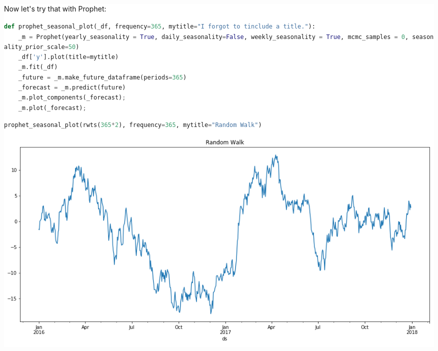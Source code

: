 
Now let's try that with Prophet:


```python
def prophet_seasonal_plot(_df, frequency=365, mytitle="I forgot to tinclude a title."):
    _m = Prophet(yearly_seasonality = True, daily_seasonality=False, weekly_seasonality = True, mcmc_samples = 0, seasonality_prior_scale=50)
    _df['y'].plot(title=mytitle)
    _m.fit(_df)
    _future = _m.make_future_dataframe(periods=365)
    _forecast = _m.predict(future)
    _m.plot_components(_forecast);
    _m.plot(_forecast);
```


```python
prophet_seasonal_plot(rwts(365*2), frequency=365, mytitle="Random Walk")
```


![png](assets/assets20180805/output_16_0.png)


